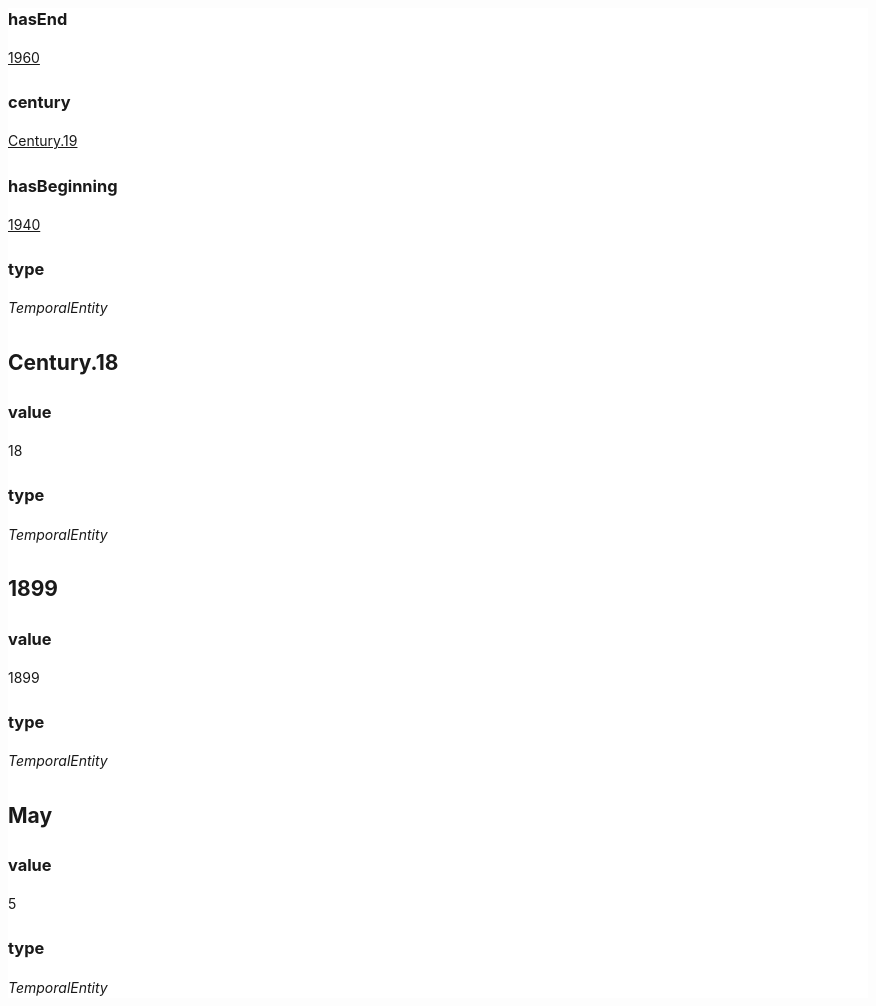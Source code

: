 ### hasEnd


[1960](#1960)

### century


[Century.19](#Century.19)

### hasBeginning


[1940](#1940)

### type


*TemporalEntity*

## Century.18

### value


18

### type


*TemporalEntity*

## 1899

### value


1899

### type


*TemporalEntity*

## May

### value


5

### type


*TemporalEntity*
